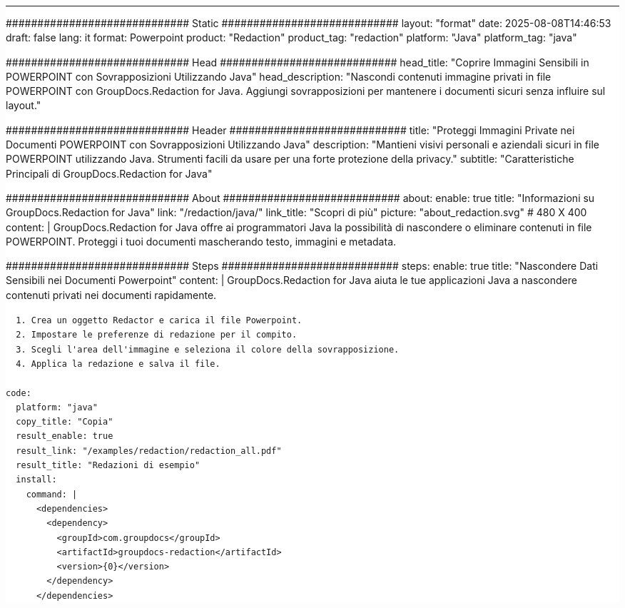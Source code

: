 
---
############################# Static ############################
layout: "format"
date:  2025-08-08T14:46:53
draft: false
lang: it
format: Powerpoint
product: "Redaction"
product_tag: "redaction"
platform: "Java"
platform_tag: "java"

############################# Head ############################
head_title: "Coprire Immagini Sensibili in POWERPOINT con Sovrapposizioni Utilizzando Java"
head_description: "Nascondi contenuti immagine privati in file POWERPOINT con GroupDocs.Redaction for Java. Aggiungi sovrapposizioni per mantenere i documenti sicuri senza influire sul layout."

############################# Header ############################
title: "Proteggi Immagini Private nei Documenti POWERPOINT con Sovrapposizioni Utilizzando Java" 
description: "Mantieni visivi personali e aziendali sicuri in file POWERPOINT utilizzando Java. Strumenti facili da usare per una forte protezione della privacy."
subtitle: "Caratteristiche Principali di GroupDocs.Redaction for Java" 

############################# About ############################
about:
    enable: true
    title: "Informazioni su GroupDocs.Redaction for Java"
    link: "/redaction/java/"
    link_title: "Scopri di più"
    picture: "about_redaction.svg" # 480 X 400
    content: |
       GroupDocs.Redaction for Java offre ai programmatori Java la possibilità di nascondere o eliminare contenuti in file POWERPOINT. Proteggi i tuoi documenti mascherando testo, immagini e metadata.

############################# Steps ############################
steps:
    enable: true
    title: "Nascondere Dati Sensibili nei Documenti Powerpoint"
    content: |
      GroupDocs.Redaction for Java aiuta le tue applicazioni Java a nascondere contenuti privati nei documenti rapidamente.
      
      1. Crea un oggetto Redactor e carica il file Powerpoint.
      2. Impostare le preferenze di redazione per il compito.
      3. Scegli l'area dell'immagine e seleziona il colore della sovrapposizione.
      4. Applica la redazione e salva il file.
   
    code:
      platform: "java"
      copy_title: "Copia"
      result_enable: true
      result_link: "/examples/redaction/redaction_all.pdf"
      result_title: "Redazioni di esempio"
      install:
        command: |
          <dependencies>
            <dependency>
              <groupId>com.groupdocs</groupId>
              <artifactId>groupdocs-redaction</artifactId>
              <version>{0}</version>
            </dependency>
          </dependencies>
